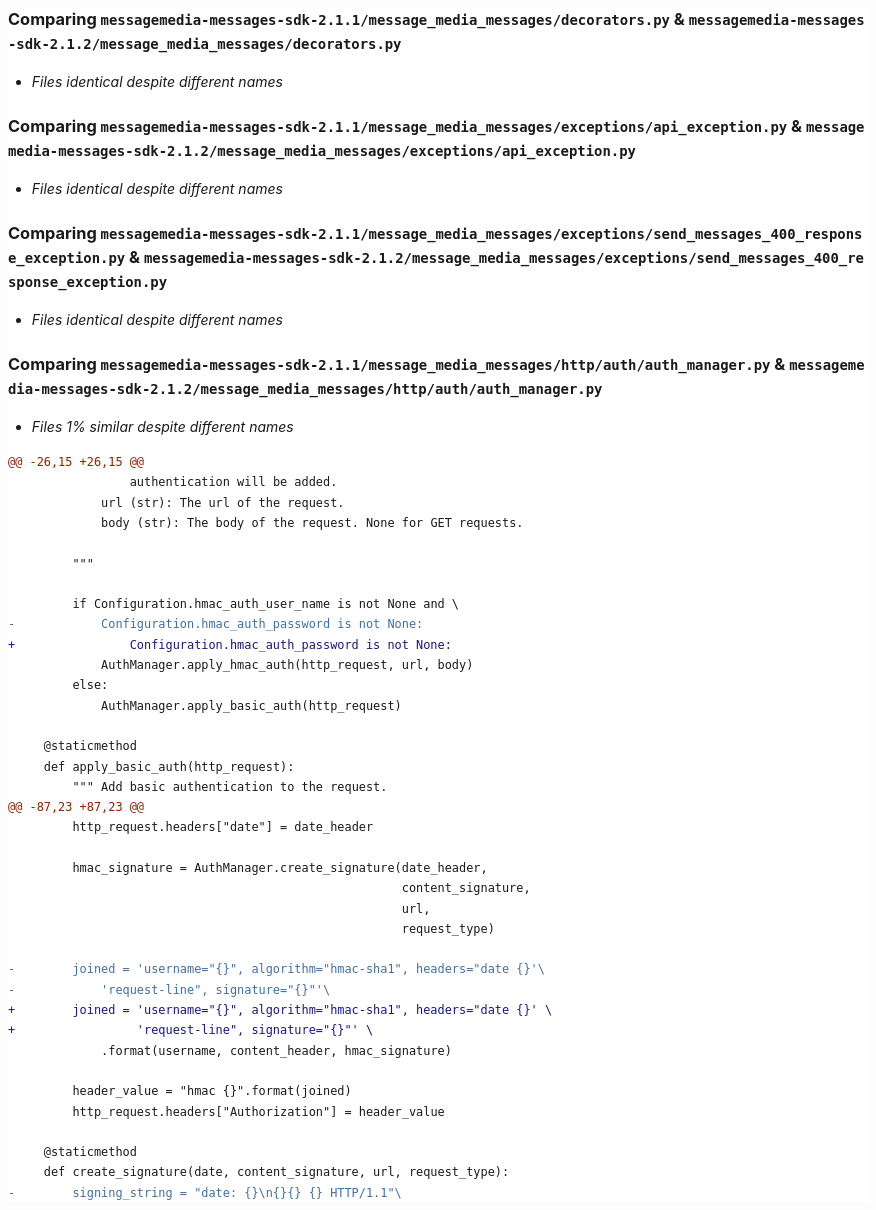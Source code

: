 ### Comparing `messagemedia-messages-sdk-2.1.1/message_media_messages/decorators.py` & `messagemedia-messages-sdk-2.1.2/message_media_messages/decorators.py`

 * *Files identical despite different names*

### Comparing `messagemedia-messages-sdk-2.1.1/message_media_messages/exceptions/api_exception.py` & `messagemedia-messages-sdk-2.1.2/message_media_messages/exceptions/api_exception.py`

 * *Files identical despite different names*

### Comparing `messagemedia-messages-sdk-2.1.1/message_media_messages/exceptions/send_messages_400_response_exception.py` & `messagemedia-messages-sdk-2.1.2/message_media_messages/exceptions/send_messages_400_response_exception.py`

 * *Files identical despite different names*

### Comparing `messagemedia-messages-sdk-2.1.1/message_media_messages/http/auth/auth_manager.py` & `messagemedia-messages-sdk-2.1.2/message_media_messages/http/auth/auth_manager.py`

 * *Files 1% similar despite different names*

```diff
@@ -26,15 +26,15 @@
                 authentication will be added.
             url (str): The url of the request.
             body (str): The body of the request. None for GET requests.
 
         """
 
         if Configuration.hmac_auth_user_name is not None and \
-            Configuration.hmac_auth_password is not None:
+                Configuration.hmac_auth_password is not None:
             AuthManager.apply_hmac_auth(http_request, url, body)
         else:
             AuthManager.apply_basic_auth(http_request)
 
     @staticmethod
     def apply_basic_auth(http_request):
         """ Add basic authentication to the request.
@@ -87,23 +87,23 @@
         http_request.headers["date"] = date_header
 
         hmac_signature = AuthManager.create_signature(date_header,
                                                       content_signature,
                                                       url,
                                                       request_type)
 
-        joined = 'username="{}", algorithm="hmac-sha1", headers="date {}'\
-            'request-line", signature="{}"'\
+        joined = 'username="{}", algorithm="hmac-sha1", headers="date {}' \
+                 'request-line", signature="{}"' \
             .format(username, content_header, hmac_signature)
 
         header_value = "hmac {}".format(joined)
         http_request.headers["Authorization"] = header_value
 
     @staticmethod
     def create_signature(date, content_signature, url, request_type):
-        signing_string = "date: {}\n{}{} {} HTTP/1.1"\
```
